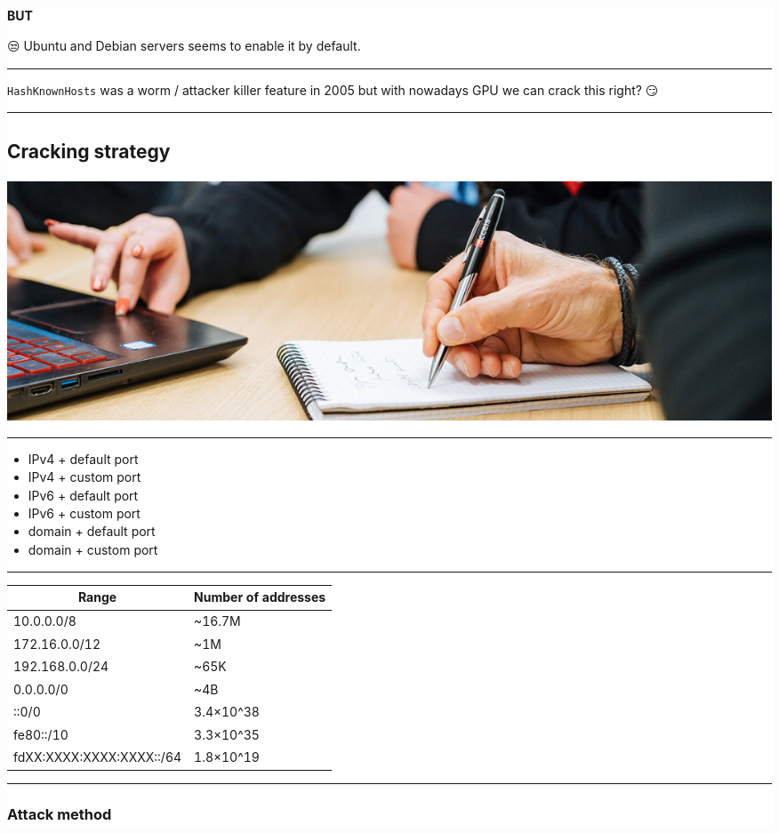 **BUT**

😒 Ubuntu and Debian servers seems to enable it by default.

---

`HashKnownHosts` was a worm / attacker killer feature in 2005 but with nowadays GPU we can crack this right? 😏

---

## Cracking strategy

![bg left](assets/acceis_neutral_background.jpg)

---

- IPv4 + default port
- IPv4 + custom port
- IPv6 + default port
- IPv6 + custom port
- domain + default port
- domain + custom port

---

Range | Number of addresses
----- | -------------------
10.0.0.0/8      | ~16.7M
172.16.0.0/12   | ~1M
192.168.0.0/24  | ~65K
0.0.0.0/0       | ~4B
::0/0           | 3.4×10^38
fe80::/10       | 3.3×10^35
fdXX:XXXX:XXXX:XXXX::/64  | 1.8×10^19

---

### Attack method
